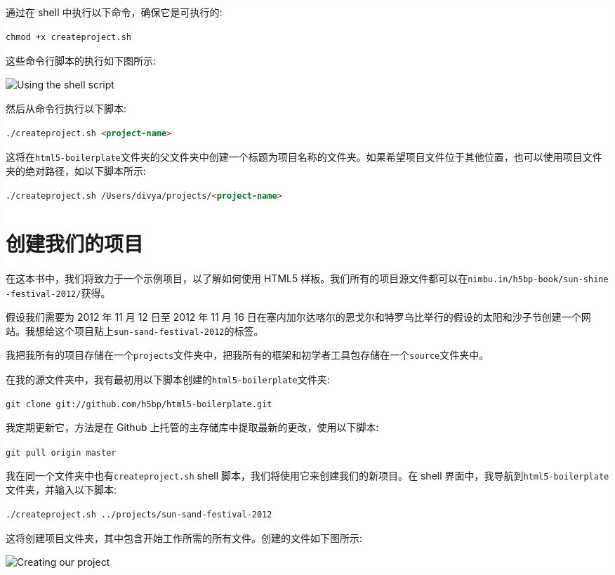 通过在 shell 中执行以下命令，确保它是可执行的:

```html
chmod +x createproject.sh

```

这些命令行脚本的执行如下图所示:

![Using the shell script](graphics/8505_02_01.jpg)

然后从命令行执行以下脚本:

```html
./createproject.sh <project-name>

```

这将在`html5-boilerplate`文件夹的父文件夹中创建一个标题为项目名称的文件夹。如果希望项目文件位于其他位置，也可以使用项目文件夹的绝对路径，如以下脚本所示:

```html
./createproject.sh /Users/divya/projects/<project-name>

```

# 创建我们的项目

在这本书中，我们将致力于一个示例项目，以了解如何使用 HTML5 样板。我们所有的项目源文件都可以在`nimbu.in/h5bp-book/sun-shine-festival-2012/`获得。

假设我们需要为 2012 年 11 月 12 日至 2012 年 11 月 16 日在塞内加尔达喀尔的恩戈尔和特罗乌比举行的假设的太阳和沙子节创建一个网站。我想给这个项目贴上`sun-sand-festival-2012`的标签。

我把我所有的项目存储在一个`projects`文件夹中，把我所有的框架和初学者工具包存储在一个`source`文件夹中。

在我的源文件夹中，我有最初用以下脚本创建的`html5-boilerplate`文件夹:

```html
git clone git://github.com/h5bp/html5-boilerplate.git

```

我定期更新它，方法是在 Github 上托管的主存储库中提取最新的更改，使用以下脚本:

```html
git pull origin master

```

我在同一个文件夹中也有`createproject.sh` shell 脚本，我们将使用它来创建我们的新项目。在 shell 界面中，我导航到`html5-boilerplate`文件夹，并输入以下脚本:

```html
./createproject.sh ../projects/sun-sand-festival-2012

```

这将创建项目文件夹，其中包含开始工作所需的所有文件。创建的文件如下图所示:

![Creating our project](graphics/8505_02_02.jpg)
